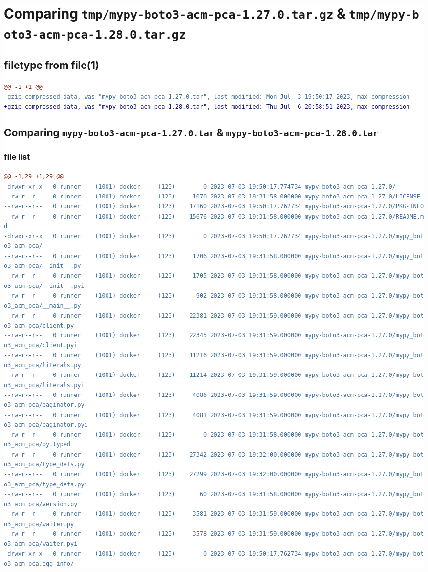 # Comparing `tmp/mypy-boto3-acm-pca-1.27.0.tar.gz` & `tmp/mypy-boto3-acm-pca-1.28.0.tar.gz`

## filetype from file(1)

```diff
@@ -1 +1 @@
-gzip compressed data, was "mypy-boto3-acm-pca-1.27.0.tar", last modified: Mon Jul  3 19:50:17 2023, max compression
+gzip compressed data, was "mypy-boto3-acm-pca-1.28.0.tar", last modified: Thu Jul  6 20:58:51 2023, max compression
```

## Comparing `mypy-boto3-acm-pca-1.27.0.tar` & `mypy-boto3-acm-pca-1.28.0.tar`

### file list

```diff
@@ -1,29 +1,29 @@
-drwxr-xr-x   0 runner    (1001) docker     (123)        0 2023-07-03 19:50:17.774734 mypy-boto3-acm-pca-1.27.0/
--rw-r--r--   0 runner    (1001) docker     (123)     1070 2023-07-03 19:31:58.000000 mypy-boto3-acm-pca-1.27.0/LICENSE
--rw-r--r--   0 runner    (1001) docker     (123)    17160 2023-07-03 19:50:17.762734 mypy-boto3-acm-pca-1.27.0/PKG-INFO
--rw-r--r--   0 runner    (1001) docker     (123)    15676 2023-07-03 19:31:58.000000 mypy-boto3-acm-pca-1.27.0/README.md
-drwxr-xr-x   0 runner    (1001) docker     (123)        0 2023-07-03 19:50:17.762734 mypy-boto3-acm-pca-1.27.0/mypy_boto3_acm_pca/
--rw-r--r--   0 runner    (1001) docker     (123)     1706 2023-07-03 19:31:58.000000 mypy-boto3-acm-pca-1.27.0/mypy_boto3_acm_pca/__init__.py
--rw-r--r--   0 runner    (1001) docker     (123)     1705 2023-07-03 19:31:58.000000 mypy-boto3-acm-pca-1.27.0/mypy_boto3_acm_pca/__init__.pyi
--rw-r--r--   0 runner    (1001) docker     (123)      902 2023-07-03 19:31:58.000000 mypy-boto3-acm-pca-1.27.0/mypy_boto3_acm_pca/__main__.py
--rw-r--r--   0 runner    (1001) docker     (123)    22381 2023-07-03 19:31:59.000000 mypy-boto3-acm-pca-1.27.0/mypy_boto3_acm_pca/client.py
--rw-r--r--   0 runner    (1001) docker     (123)    22345 2023-07-03 19:31:59.000000 mypy-boto3-acm-pca-1.27.0/mypy_boto3_acm_pca/client.pyi
--rw-r--r--   0 runner    (1001) docker     (123)    11216 2023-07-03 19:31:59.000000 mypy-boto3-acm-pca-1.27.0/mypy_boto3_acm_pca/literals.py
--rw-r--r--   0 runner    (1001) docker     (123)    11214 2023-07-03 19:31:59.000000 mypy-boto3-acm-pca-1.27.0/mypy_boto3_acm_pca/literals.pyi
--rw-r--r--   0 runner    (1001) docker     (123)     4086 2023-07-03 19:31:59.000000 mypy-boto3-acm-pca-1.27.0/mypy_boto3_acm_pca/paginator.py
--rw-r--r--   0 runner    (1001) docker     (123)     4081 2023-07-03 19:31:59.000000 mypy-boto3-acm-pca-1.27.0/mypy_boto3_acm_pca/paginator.pyi
--rw-r--r--   0 runner    (1001) docker     (123)        0 2023-07-03 19:31:58.000000 mypy-boto3-acm-pca-1.27.0/mypy_boto3_acm_pca/py.typed
--rw-r--r--   0 runner    (1001) docker     (123)    27342 2023-07-03 19:32:00.000000 mypy-boto3-acm-pca-1.27.0/mypy_boto3_acm_pca/type_defs.py
--rw-r--r--   0 runner    (1001) docker     (123)    27299 2023-07-03 19:32:00.000000 mypy-boto3-acm-pca-1.27.0/mypy_boto3_acm_pca/type_defs.pyi
--rw-r--r--   0 runner    (1001) docker     (123)       60 2023-07-03 19:31:58.000000 mypy-boto3-acm-pca-1.27.0/mypy_boto3_acm_pca/version.py
--rw-r--r--   0 runner    (1001) docker     (123)     3581 2023-07-03 19:31:59.000000 mypy-boto3-acm-pca-1.27.0/mypy_boto3_acm_pca/waiter.py
--rw-r--r--   0 runner    (1001) docker     (123)     3578 2023-07-03 19:31:59.000000 mypy-boto3-acm-pca-1.27.0/mypy_boto3_acm_pca/waiter.pyi
-drwxr-xr-x   0 runner    (1001) docker     (123)        0 2023-07-03 19:50:17.762734 mypy-boto3-acm-pca-1.27.0/mypy_boto3_acm_pca.egg-info/
```